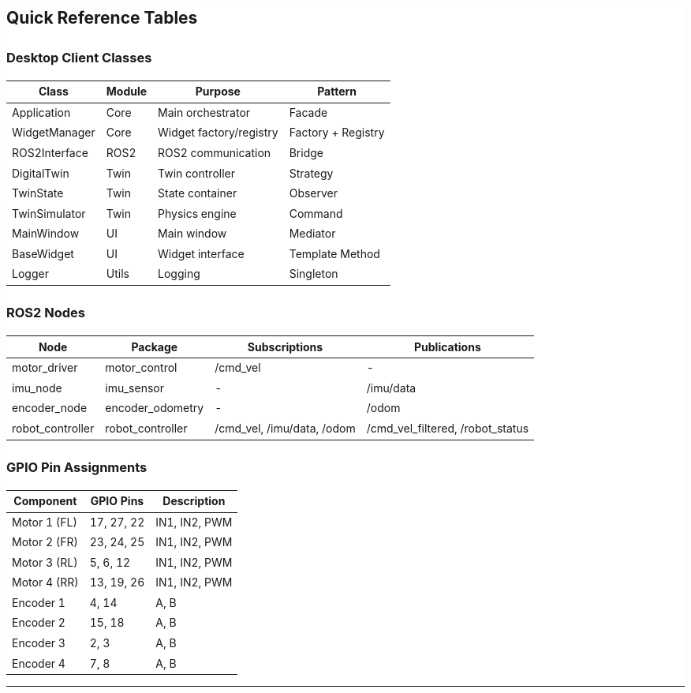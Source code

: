 
## Quick Reference Tables

### Desktop Client Classes

| Class | Module | Purpose | Pattern |
|-------|--------|---------|---------|
| Application | Core | Main orchestrator | Facade |
| WidgetManager | Core | Widget factory/registry | Factory + Registry |
| ROS2Interface | ROS2 | ROS2 communication | Bridge |
| DigitalTwin | Twin | Twin controller | Strategy |
| TwinState | Twin | State container | Observer |
| TwinSimulator | Twin | Physics engine | Command |
| MainWindow | UI | Main window | Mediator |
| BaseWidget | UI | Widget interface | Template Method |
| Logger | Utils | Logging | Singleton |

### ROS2 Nodes

| Node | Package | Subscriptions | Publications |
|------|---------|---------------|--------------|
| motor_driver | motor_control | /cmd_vel | - |
| imu_node | imu_sensor | - | /imu/data |
| encoder_node | encoder_odometry | - | /odom |
| robot_controller | robot_controller | /cmd_vel, /imu/data, /odom | /cmd_vel_filtered, /robot_status |

### GPIO Pin Assignments

| Component | GPIO Pins | Description |
|-----------|-----------|-------------|
| Motor 1 (FL) | 17, 27, 22 | IN1, IN2, PWM |
| Motor 2 (FR) | 23, 24, 25 | IN1, IN2, PWM |
| Motor 3 (RL) | 5, 6, 12 | IN1, IN2, PWM |
| Motor 4 (RR) | 13, 19, 26 | IN1, IN2, PWM |
| Encoder 1 | 4, 14 | A, B |
| Encoder 2 | 15, 18 | A, B |
| Encoder 3 | 2, 3 | A, B |
| Encoder 4 | 7, 8 | A, B |

---